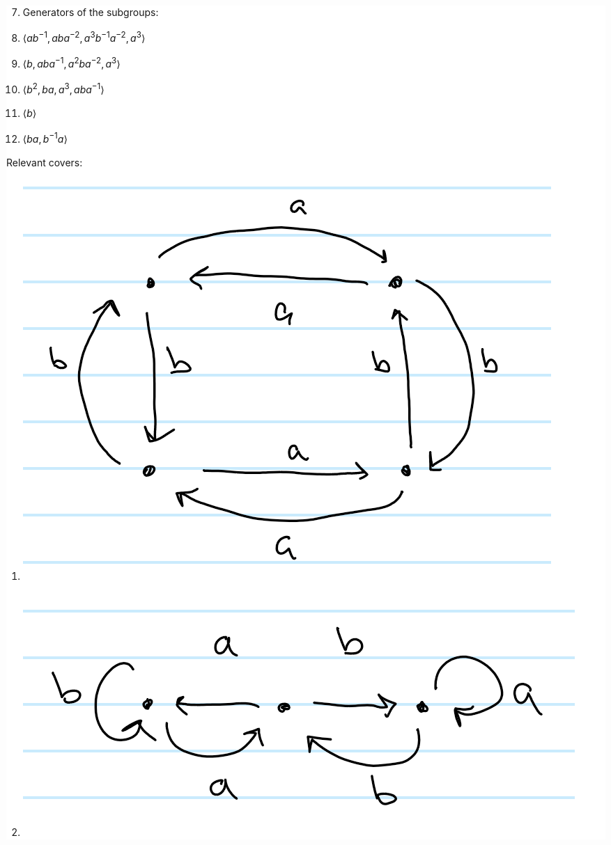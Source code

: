 7. Generators of the subgroups:

1. $\left< ab^{-1}, aba^{-2}, a^3b^{-1}a^{-2}, a^3\right>$
2. $\left< b, aba^{-1}, a^2ba^{-2},a^3\right>$
3. $\left<b^2, ba, a^3, aba^{-1}\right>$
4. $\left<b\right>$
5. $\left<ba, b^{-1}a\right>$

Relevant covers:

1. ![1512964258737](assets/1512964258737.png)
2. ![1512964650272](assets/1512964650272.png)